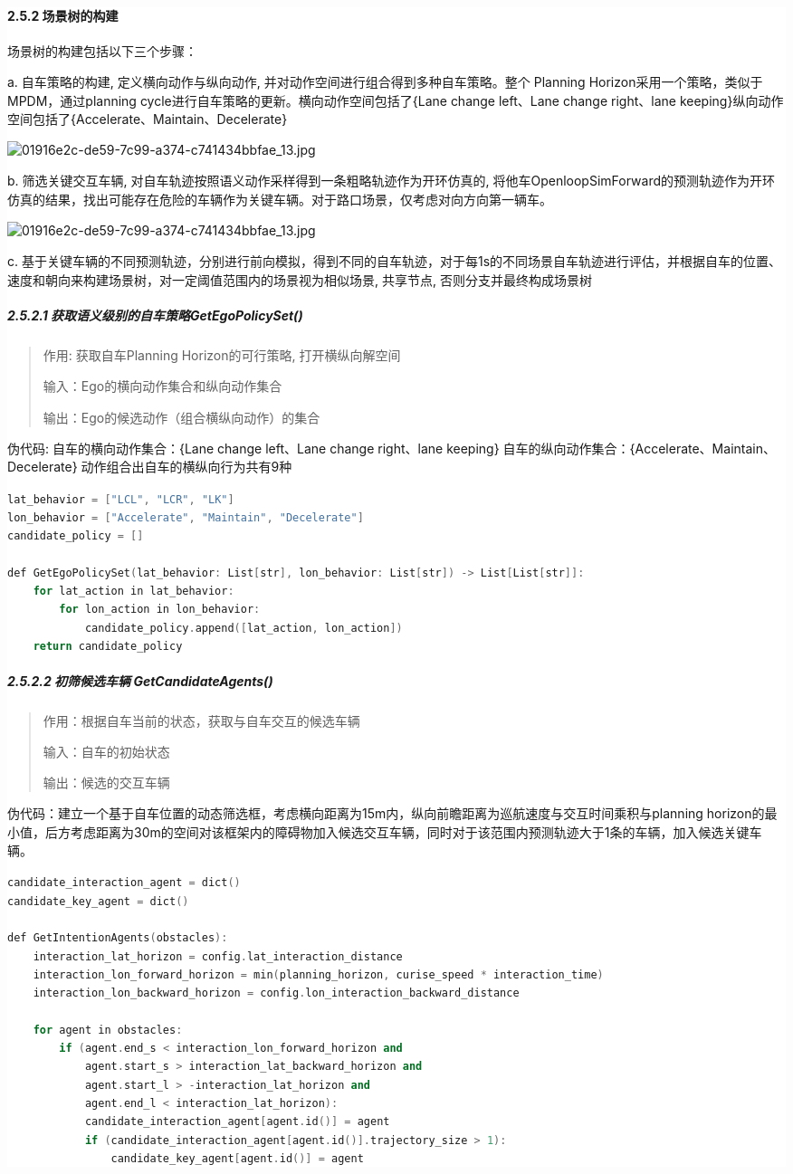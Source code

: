 #### 2.5.2 场景树的构建
场景树的构建包括以下三个步骤：

a. 自车策略的构建, 定义横向动作与纵向动作, 并对动作空间进行组合得到多种自车策略。整个 Planning Horizon采用一个策略，类似于MPDM，通过planning cycle进行自车策略的更新。横向动作空间包括了{Lane change left、Lane change right、lane keeping}纵向动作空间包括了{Accelerate、Maintain、Decelerate}

![01916e2c-de59-7c99-a374-c741434bbfae_13.jpg](https://cdn.nlark.com/yuque/0/2024/jpeg/27299753/1724137535732-ddc69647-538f-43d5-b688-c8129bcf4723.jpeg#averageHue=%23f9f9f5&clientId=u2ceaa73c-0963-4&from=ui&id=ufbb78ed6&originHeight=608&originWidth=606&originalType=binary&ratio=1.100000023841858&rotation=0&showTitle=false&size=27105&status=done&style=none&taskId=u991c4322-89c7-4c24-b749-dc228f10cf8&title=)

b. 筛选关键交互车辆, 对自车轨迹按照语义动作采样得到一条粗略轨迹作为开环仿真的, 将他车OpenloopSimForward的预测轨迹作为开环仿真的结果，找出可能存在危险的车辆作为关键车辆。对于路口场景，仅考虑对向方向第一辆车。

![01916e2c-de59-7c99-a374-c741434bbfae_13.jpg](https://cdn.nlark.com/yuque/0/2024/jpeg/27299753/1724137589460-e6308091-82cb-416f-ba82-3c749a27d0f5.jpeg#averageHue=%23ecede6&clientId=u2ceaa73c-0963-4&from=ui&id=uf7faeaad&originHeight=494&originWidth=924&originalType=binary&ratio=1.100000023841858&rotation=0&showTitle=false&size=55174&status=done&style=none&taskId=u123cfa4a-ef3f-4116-a723-b66e1c6d89f&title=)

c. 基于关键车辆的不同预测轨迹，分别进行前向模拟，得到不同的自车轨迹，对于每1s的不同场景自车轨迹进行评估，并根据自车的位置、速度和朝向来构建场景树，对一定阈值范围内的场景视为相似场景, 共享节点, 否则分支并最终构成场景树

##### 2.5.2.1 获取语义级别的自车策略GetEgoPolicySet()
> 作用: 获取自车Planning Horizon的可行策略, 打开横纵向解空间
> 
> 输入：Ego的横向动作集合和纵向动作集合
> 
> 输出：Ego的候选动作（组合横纵向动作）的集合

伪代码:
自车的横向动作集合：{Lane change left、Lane change right、lane keeping}
自车的纵向动作集合：{Accelerate、Maintain、Decelerate}
动作组合出自车的横纵向行为共有9种
```cpp
lat_behavior = ["LCL", "LCR", "LK"]
lon_behavior = ["Accelerate", "Maintain", "Decelerate"]
candidate_policy = []

def GetEgoPolicySet(lat_behavior: List[str], lon_behavior: List[str]) -> List[List[str]]:
    for lat_action in lat_behavior:
        for lon_action in lon_behavior:
            candidate_policy.append([lat_action, lon_action])
    return candidate_policy
```
##### 2.5.2.2 初筛候选车辆 GetCandidateAgents()
> 作用：根据自车当前的状态，获取与自车交互的候选车辆
> 
> 输入：自车的初始状态
> 
> 输出：候选的交互车辆

伪代码：建立一个基于自车位置的动态筛选框，考虑横向距离为15m内，纵向前瞻距离为巡航速度与交互时间乘积与planning horizon的最小值，后方考虑距离为30m的空间对该框架内的障碍物加入候选交互车辆，同时对于该范围内预测轨迹大于1条的车辆，加入候选关键车辆。
```cpp
candidate_interaction_agent = dict()
candidate_key_agent = dict()

def GetIntentionAgents(obstacles):
    interaction_lat_horizon = config.lat_interaction_distance
    interaction_lon_forward_horizon = min(planning_horizon, curise_speed * interaction_time)
    interaction_lon_backward_horizon = config.lon_interaction_backward_distance
    
    for agent in obstacles:
        if (agent.end_s < interaction_lon_forward_horizon and
            agent.start_s > interaction_lat_backward_horizon and
            agent.start_l > -interaction_lat_horizon and
            agent.end_l < interaction_lat_horizon):
            candidate_interaction_agent[agent.id()] = agent
            if (candidate_interaction_agent[agent.id()].trajectory_size > 1):
                candidate_key_agent[agent.id()] = agent
```